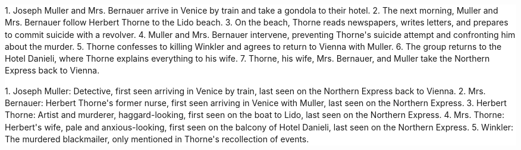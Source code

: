<events>
1. Joseph Muller and Mrs. Bernauer arrive in Venice by train and take a gondola to their hotel.
2. The next morning, Muller and Mrs. Bernauer follow Herbert Thorne to the Lido beach.
3. On the beach, Thorne reads newspapers, writes letters, and prepares to commit suicide with a revolver.
4. Muller and Mrs. Bernauer intervene, preventing Thorne's suicide attempt and confronting him about the murder.
5. Thorne confesses to killing Winkler and agrees to return to Vienna with Muller.
6. The group returns to the Hotel Danieli, where Thorne explains everything to his wife.
7. Thorne, his wife, Mrs. Bernauer, and Muller take the Northern Express back to Vienna.
</events>

<characters>1. Joseph Muller: Detective, first seen arriving in Venice by train, last seen on the Northern Express back to Vienna.
2. Mrs. Bernauer: Herbert Thorne's former nurse, first seen arriving in Venice with Muller, last seen on the Northern Express.
3. Herbert Thorne: Artist and murderer, haggard-looking, first seen on the boat to Lido, last seen on the Northern Express.
4. Mrs. Thorne: Herbert's wife, pale and anxious-looking, first seen on the balcony of Hotel Danieli, last seen on the Northern Express.
5. Winkler: The murdered blackmailer, only mentioned in Thorne's recollection of events.</characters>